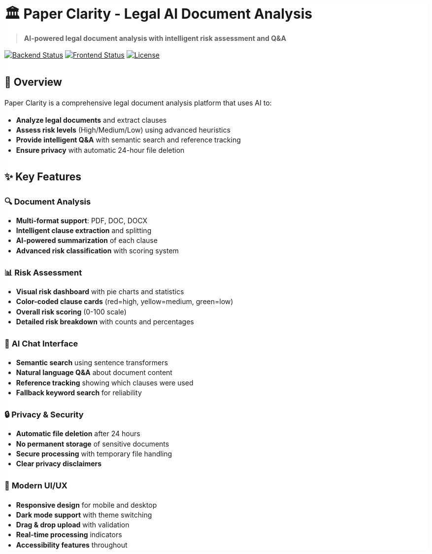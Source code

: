 # 🏛️ Paper Clarity - Legal AI Document Analysis

> **AI-powered legal document analysis with intelligent risk assessment and Q&A**

[![Backend Status](https://img.shields.io/badge/Backend-Running-green)](http://localhost:8001/health)
[![Frontend Status](https://img.shields.io/badge/Frontend-Running-blue)](http://localhost:3000)
[![License](https://img.shields.io/badge/License-MIT-yellow.svg)](LICENSE)

## 🎯 **Overview**

Paper Clarity is a comprehensive legal document analysis platform that uses AI to:
- **Analyze legal documents** and extract clauses
- **Assess risk levels** (High/Medium/Low) using advanced heuristics
- **Provide intelligent Q&A** with semantic search and reference tracking
- **Ensure privacy** with automatic 24-hour file deletion

## ✨ **Key Features**

### 🔍 **Document Analysis**
- **Multi-format support**: PDF, DOC, DOCX
- **Intelligent clause extraction** and splitting
- **AI-powered summarization** of each clause
- **Advanced risk classification** with scoring system

### 📊 **Risk Assessment**
- **Visual risk dashboard** with pie charts and statistics
- **Color-coded clause cards** (red=high, yellow=medium, green=low)
- **Overall risk scoring** (0-100 scale)
- **Detailed risk breakdown** with counts and percentages

### 🤖 **AI Chat Interface**
- **Semantic search** using sentence transformers
- **Natural language Q&A** about document content
- **Reference tracking** showing which clauses were used
- **Fallback keyword search** for reliability

### 🔒 **Privacy & Security**
- **Automatic file deletion** after 24 hours
- **No permanent storage** of sensitive documents
- **Secure processing** with temporary file handling
- **Clear privacy disclaimers**

### 🎨 **Modern UI/UX**
- **Responsive design** for mobile and desktop
- **Dark mode support** with theme switching
- **Drag & drop upload** with validation
- **Real-time processing** indicators
- **Accessibility features** throughout
